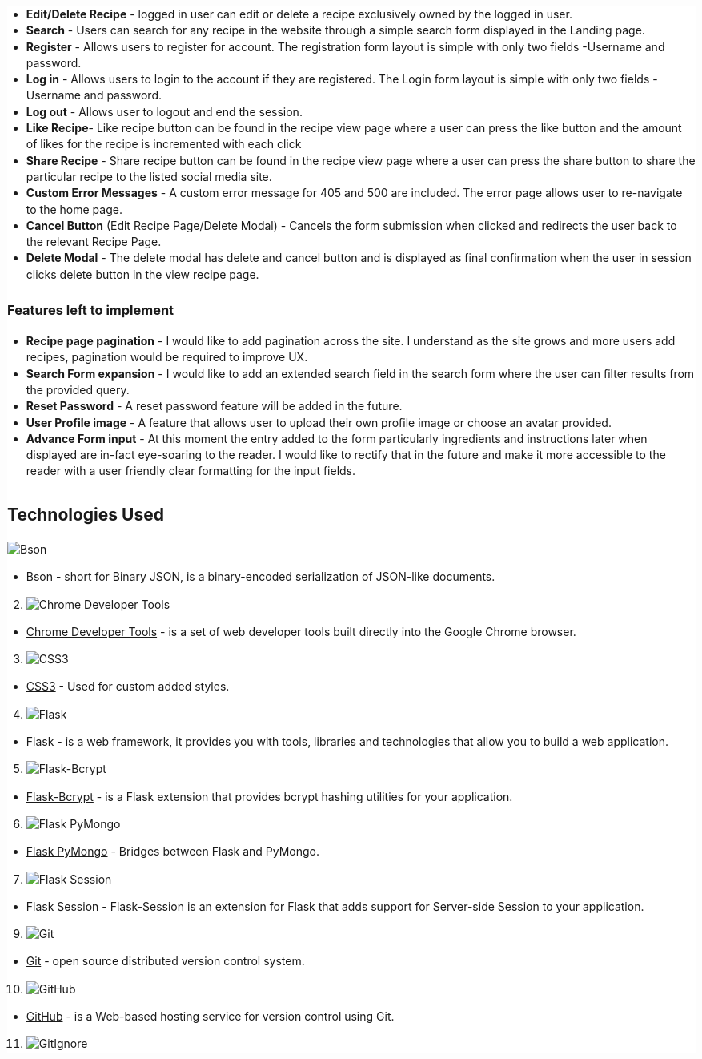 * **Edit/Delete Recipe** - logged in user can edit or delete a recipe exclusively owned by the logged in user.
* **Search** - Users can search for any recipe in the website through a simple search form displayed in the Landing page.
* **Register** - Allows users to register for account. The registration form layout is simple with only two fields -Username and password.
* **Log in** - Allows users to login to the account if they are registered. The Login form layout is simple with only two fields -Username and password.
* **Log out** - Allows user to logout and end the session. 
* **Like Recipe**- Like recipe button can be found in the recipe view page where a user can press the like button and the amount of likes for the recipe is incremented with each click
* **Share Recipe** - Share recipe button can be found in the recipe view page where a user can press the share button to share the particular recipe to the listed social media site.
* **Custom Error Messages** - A custom error message for 405 and 500 are included. The error page allows user to re-navigate to the home page.
* **Cancel Button** (Edit Recipe Page/Delete Modal) - Cancels the form submission when clicked and redirects the user back to the relevant Recipe Page.
* **Delete Modal** - The delete modal has delete and cancel button and is displayed as final confirmation when the user in session clicks delete button in the view recipe page.

### Features left to implement
* **Recipe page pagination** - I would like to add pagination across the site. I understand as the site grows and more users add recipes, pagination would be required to improve UX.
* **Search Form expansion** - I would like to add an extended search field in the search form where the user can filter results from the provided query. 
* **Reset Password** - A reset password feature will be added in the future.
* **User Profile image** - A feature that allows user to upload their own profile image or choose an avatar provided.
* **Advance Form input** - At this moment the entry added to the form particularly ingredients and instructions later when displayed are in-fact eye-soaring to the reader. I would like to rectify that in the future and make it more accessible to the reader with a user friendly clear formatting for the input fields.

## Technologies Used
![Bson](https://img.shields.io/badge/Bson-Version%201.1-blue)
 - [Bson](http://bsonspec.org/) - short for Bin­ary JSON, is a bin­ary-en­coded seri­al­iz­a­tion of JSON-like doc­u­ments.
2. ![Chrome Developer Tools](https://img.shields.io/badge/Chrome%20Dev%20Tools-Google%20Chrome-blue)
 - [Chrome Developer Tools](https://developers.google.com/web/tools/chrome-devtools) - is a set of web developer tools built directly into the Google Chrome browser.
3. ![CSS3](https://img.shields.io/static/v1?label=CSS&message=3&color=1572B6&logo=css3&logoColor=ffffff)
 - [CSS3](https://developer.mozilla.org/en-US/docs/Web/CSS/CSS3) - Used for custom added styles.
4. ![Flask](https://img.shields.io/badge/Flask-Version%201.1.2-orange)
 - [Flask](https://flask.palletsprojects.com/en/1.1.x/) - is a web framework, it provides you with tools, libraries and technologies that allow you to build a web application.
5. ![Flask-Bcrypt](https://img.shields.io/badge/Flask--Bcrypt-0.7.1-orange)
 - [Flask-Bcrypt](https://flask-bcrypt.readthedocs.io/en/latest/) - is a Flask extension that provides bcrypt hashing utilities for your application.
6. ![Flask PyMongo](https://img.shields.io/badge/Flask--PyMongo-mongodb-blue)
 - [Flask PyMongo](https://flask-pymongo.readthedocs.io/en/latest/) - Bridges between Flask and PyMongo.
7. ![Flask Session](https://img.shields.io/badge/Flask--Session-session%20object-orange)
 - [Flask Session](https://flask.palletsprojects.com/en/1.1.x/api/#flask.session) - Flask-Session is an extension for Flask that adds support for Server-side Session to your application.
9. ![Git](https://img.shields.io/badge/Git-----fast--version--control-orange)
 - [Git](https://git-scm.com/) - open source distributed version control system.
10. ![GitHub](https://img.shields.io/badge/GitHub-Git%20repository%20hosting%20service-lightgrey)
 - [GitHub](https://github.com/) - is a Web-based hosting service for version control using Git.
11. ![GitIgnore](https://img.shields.io/badge/GitIgnore-files-royalblue)